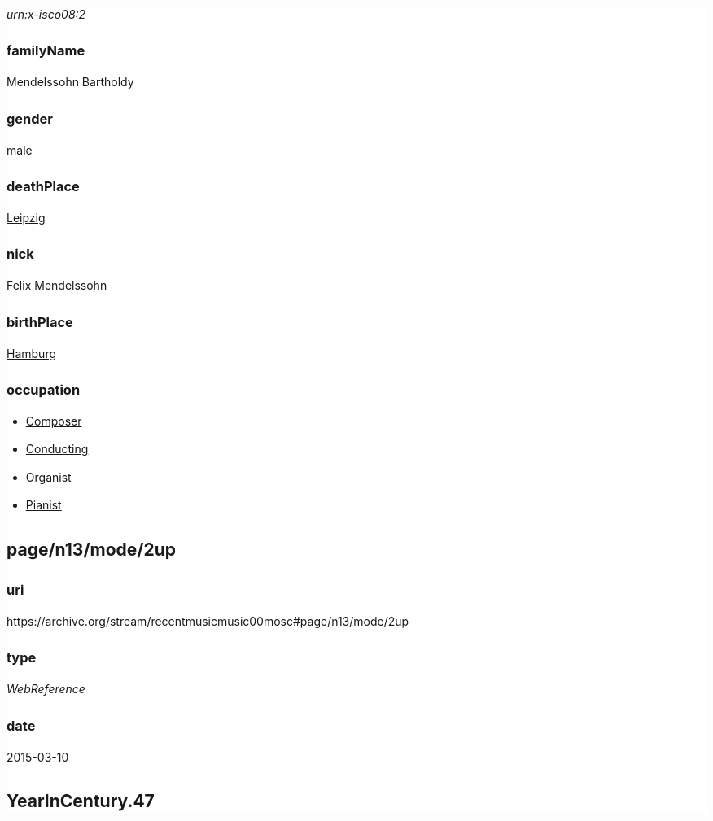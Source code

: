 
*urn:x-isco08:2*

### familyName


Mendelssohn Bartholdy

### gender


male

### deathPlace


[Leipzig](#Leipzig)

### nick


Felix Mendelssohn

### birthPlace


[Hamburg](#Hamburg)

### occupation

 - [Composer](#Composer)

 - [Conducting](#Conducting)

 - [Organist](#Organist)

 - [Pianist](#Pianist)

## page/n13/mode/2up

### uri


https://archive.org/stream/recentmusicmusic00mosc#page/n13/mode/2up

### type


*WebReference*

### date


2015-03-10

## YearInCentury.47
